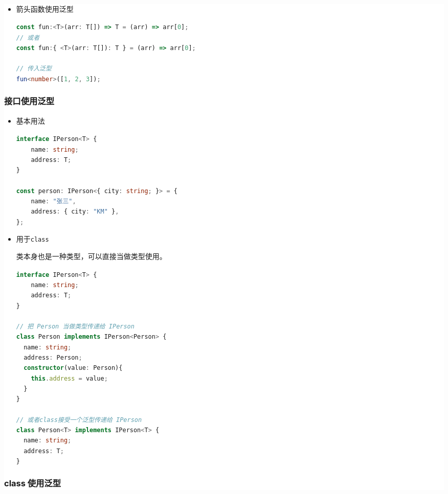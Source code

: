 * 箭头函数使用泛型

  ```typescript
  const fun:<T>(arr: T[]) => T = (arr) => arr[0];
  // 或者
  const fun:{ <T>(arr: T[]): T } = (arr) => arr[0];
  
  // 传入泛型
  fun<number>([1, 2, 3]);
  ```

### 接口使用泛型

* 基本用法

  ```typescript
  interface IPerson<T> {
      name: string;
      address: T;
  }
  
  const person: IPerson<{ city: string; }> = {
      name: "张三",
      address: { city: "KM" },
  };
  ```

* 用于`class`

  类本身也是一种类型，可以直接当做类型使用。

  ```typescript
  interface IPerson<T> {
      name: string;
      address: T;
  }
  
  // 把 Person 当做类型传递给 IPerson
  class Person implements IPerson<Person> {
    name: string;
    address: Person;
    constructor(value: Person){
      this.address = value;
    }
  }
  
  // 或者class接受一个泛型传递给 IPerson
  class Person<T> implements IPerson<T> {
    name: string;
    address: T;
  }
  ```

### class 使用泛型
